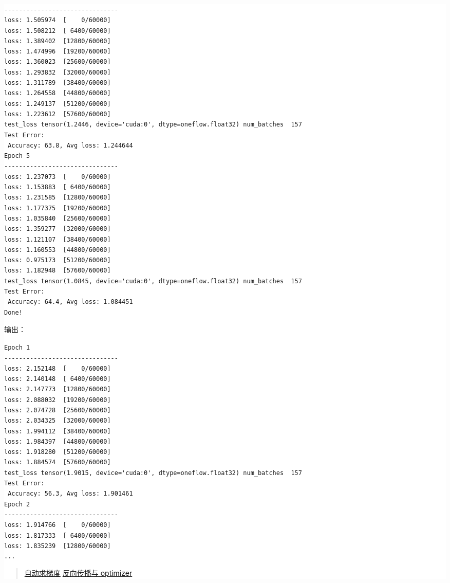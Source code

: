     -------------------------------
    loss: 1.505974  [    0/60000]
    loss: 1.508212  [ 6400/60000]
    loss: 1.389402  [12800/60000]
    loss: 1.474996  [19200/60000]
    loss: 1.360023  [25600/60000]
    loss: 1.293832  [32000/60000]
    loss: 1.311789  [38400/60000]
    loss: 1.264558  [44800/60000]
    loss: 1.249137  [51200/60000]
    loss: 1.223612  [57600/60000]
    test_loss tensor(1.2446, device='cuda:0', dtype=oneflow.float32) num_batches  157
    Test Error: 
     Accuracy: 63.8, Avg loss: 1.244644
    Epoch 5
    -------------------------------
    loss: 1.237073  [    0/60000]
    loss: 1.153883  [ 6400/60000]
    loss: 1.231585  [12800/60000]
    loss: 1.177375  [19200/60000]
    loss: 1.035840  [25600/60000]
    loss: 1.359277  [32000/60000]
    loss: 1.121107  [38400/60000]
    loss: 1.160553  [44800/60000]
    loss: 0.975173  [51200/60000]
    loss: 1.182948  [57600/60000]
    test_loss tensor(1.0845, device='cuda:0', dtype=oneflow.float32) num_batches  157
    Test Error: 
     Accuracy: 64.4, Avg loss: 1.084451
    Done!


输出：

```text
Epoch 1
-------------------------------
loss: 2.152148  [    0/60000]
loss: 2.140148  [ 6400/60000]
loss: 2.147773  [12800/60000]
loss: 2.088032  [19200/60000]
loss: 2.074728  [25600/60000]
loss: 2.034325  [32000/60000]
loss: 1.994112  [38400/60000]
loss: 1.984397  [44800/60000]
loss: 1.918280  [51200/60000]
loss: 1.884574  [57600/60000]
test_loss tensor(1.9015, device='cuda:0', dtype=oneflow.float32) num_batches  157
Test Error: 
 Accuracy: 56.3, Avg loss: 1.901461
Epoch 2
-------------------------------
loss: 1.914766  [    0/60000]
loss: 1.817333  [ 6400/60000]
loss: 1.835239  [12800/60000]
...
```
> [自动求梯度](https://oneflow.cloud/drill/#/project/private/code?id=d05f6d1ec8e587456389b95270d3b7ac&workspaceId=d05f6d1ec8e587456389b95270d3b7ac)
> [反向传播与 optimizer](https://oneflow.cloud/drill/#/project/private/code?id=1a377e1aa82311b64e70473ec34aba85&workspaceId)
